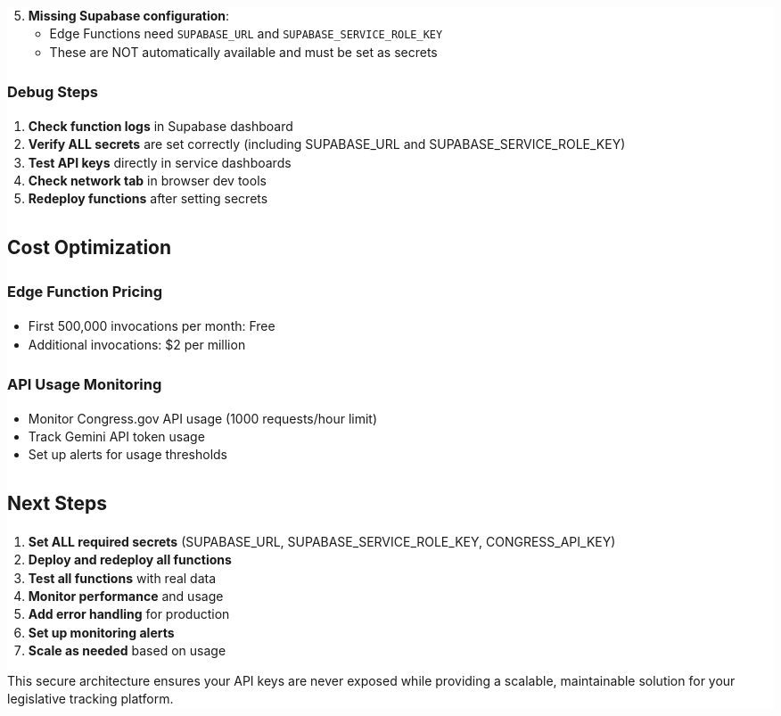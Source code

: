 5. **Missing Supabase configuration**:
   - Edge Functions need `SUPABASE_URL` and `SUPABASE_SERVICE_ROLE_KEY`
   - These are NOT automatically available and must be set as secrets

### Debug Steps

1. **Check function logs** in Supabase dashboard
2. **Verify ALL secrets** are set correctly (including SUPABASE_URL and SUPABASE_SERVICE_ROLE_KEY)
3. **Test API keys** directly in service dashboards
4. **Check network tab** in browser dev tools
5. **Redeploy functions** after setting secrets

## Cost Optimization

### Edge Function Pricing
- First 500,000 invocations per month: Free
- Additional invocations: $2 per million

### API Usage Monitoring
- Monitor Congress.gov API usage (1000 requests/hour limit)
- Track Gemini API token usage
- Set up alerts for usage thresholds

## Next Steps

1. **Set ALL required secrets** (SUPABASE_URL, SUPABASE_SERVICE_ROLE_KEY, CONGRESS_API_KEY)
2. **Deploy and redeploy all functions**
3. **Test all functions** with real data
4. **Monitor performance** and usage
5. **Add error handling** for production
6. **Set up monitoring alerts**
7. **Scale as needed** based on usage

This secure architecture ensures your API keys are never exposed while providing a scalable, maintainable solution for your legislative tracking platform.